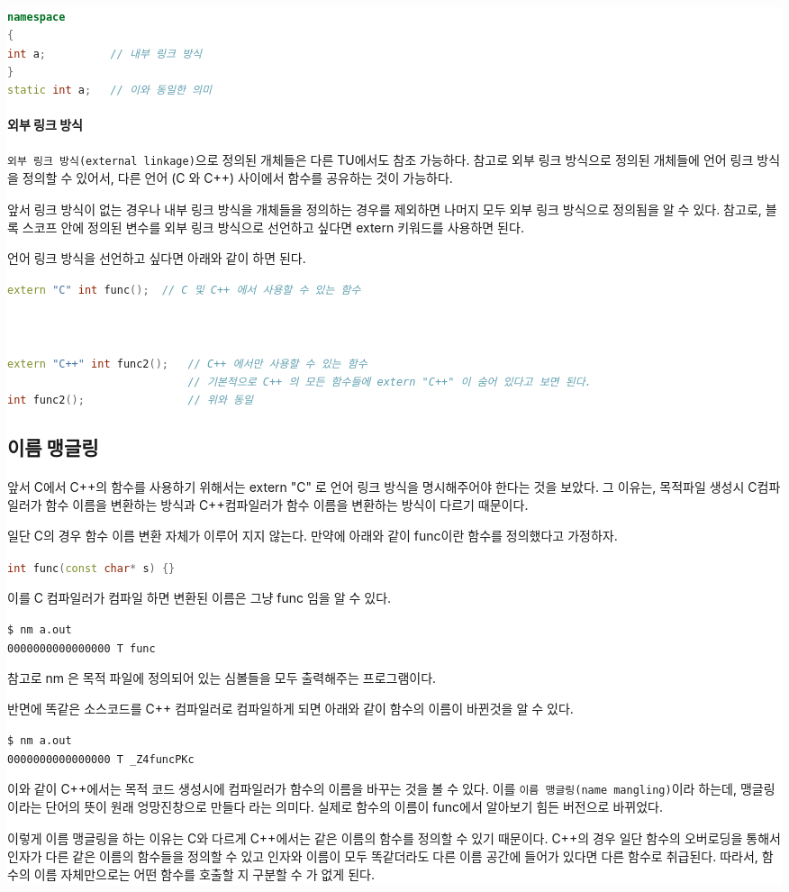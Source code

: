 ```cpp
namespace 
{
int a;          // 내부 링크 방식
}
static int a;   // 이와 동일한 의미
```

#### 외부 링크 방식 
`외부 링크 방식(external linkage)`으로 정의된 개체들은 다른 TU에서도 참조 가능하다. 참고로 외부 링크 방식으로 정의된 개체들에 언어 링크 방식을 정의할 수 있어서, 다른 언어 (C 와 C++) 사이에서 함수를 공유하는 것이 가능하다.

앞서 링크 방식이 없는 경우나 내부 링크 방식을 개체들을 정의하는 경우를 제외하면 나머지 모두 외부 링크 방식으로 정의됨을 알 수 있다. 참고로, 블록 스코프 안에 정의된 변수를 외부 링크 방식으로 선언하고 싶다면 extern 키워드를 사용하면 된다.

언어 링크 방식을 선언하고 싶다면 아래와 같이 하면 된다.

``` cpp
extern "C" int func();  // C 및 C++ 에서 사용할 수 있는 함수



extern "C++" int func2();   // C++ 에서만 사용할 수 있는 함수
                            // 기본적으로 C++ 의 모든 함수들에 extern "C++" 이 숨어 있다고 보면 된다.
int func2();                // 위와 동일
```

## 이름 맹글링
앞서 C에서 C++의 함수를 사용하기 위해서는 extern "C" 로 언어 링크 방식을 명시해주어야 한다는 것을 보았다. 그 이유는, 목적파일 생성시 C컴파일러가 함수 이름을 변환하는 방식과 C++컴파일러가 함수 이름을 변환하는 방식이 다르기 때문이다.

일단 C의 경우 함수 이름 변환 자체가 이루어 지지 않는다. 만약에 아래와 같이 func이란 함수를 정의했다고 가정하자.

```cpp
int func(const char* s) {}
```

이를 C 컴파일러가 컴파일 하면 변환된 이름은 그냥 func 임을 알 수 있다.

```
$ nm a.out
0000000000000000 T func
```
참고로 nm 은 목적 파일에 정의되어 있는 심볼들을 모두 출력해주는 프로그램이다.

반면에 똑같은 소스코드를 C++ 컴파일러로 컴파일하게 되면 아래와 같이 함수의 이름이 바뀐것을 알 수 있다.

```
$ nm a.out
0000000000000000 T _Z4funcPKc
```

이와 같이 C++에서는 목적 코드 생성시에 컴파일러가 함수의 이름을 바꾸는 것을 볼 수 있다. 이를 `이름 맹글링(name mangling)`이라 하는데, 맹글링이라는 단어의 뜻이 원래 엉망진창으로 만들다 라는 의미다. 실제로 함수의 이름이 func에서 알아보기 힘든 버전으로 바뀌었다.

이렇게 이름 맹글링을 하는 이유는 C와 다르게 C++에서는 같은 이름의 함수를 정의할 수 있기 때문이다. C++의 경우 일단 함수의 오버로딩을 통해서 인자가 다른 같은 이름의 함수들을 정의할 수 있고 인자와 이름이 모두 똑같더라도 다른 이름 공간에 들어가 있다면 다른 함수로 취급된다. 따라서, 함수의 이름 자체만으로는 어떤 함수를 호출할 지 구분할 수 가 없게 된다.
